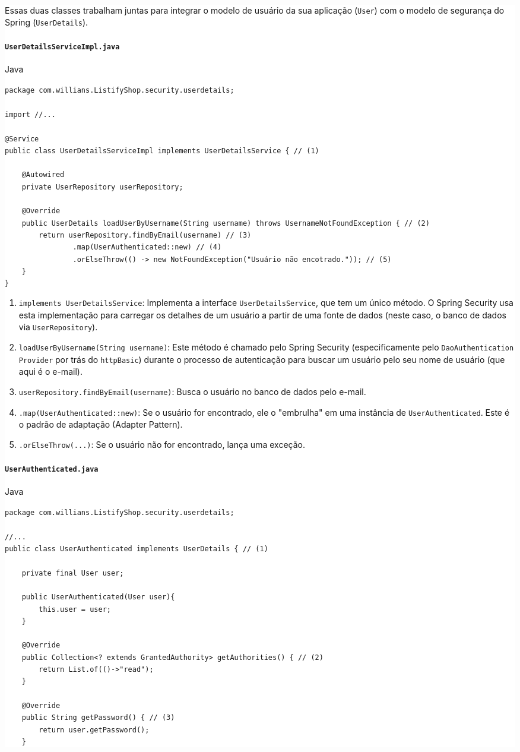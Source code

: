 Essas duas classes trabalham juntas para integrar o modelo de usuário da sua aplicação (`User`) com o modelo de segurança do Spring (`UserDetails`).

#### `UserDetailsServiceImpl.java`

Java

```
package com.willians.ListifyShop.security.userdetails;

import //...

@Service
public class UserDetailsServiceImpl implements UserDetailsService { // (1)

    @Autowired
    private UserRepository userRepository;

    @Override
    public UserDetails loadUserByUsername(String username) throws UsernameNotFoundException { // (2)
        return userRepository.findByEmail(username) // (3)
                .map(UserAuthenticated::new) // (4)
                .orElseThrow(() -> new NotFoundException("Usuário não encotrado.")); // (5)
    }
}
```

1. `implements UserDetailsService`: Implementa a interface `UserDetailsService`, que tem um único método. O Spring Security usa esta implementação para carregar os detalhes de um usuário a partir de uma fonte de dados (neste caso, o banco de dados via `UserRepository`).
    
2. `loadUserByUsername(String username)`: Este método é chamado pelo Spring Security (especificamente pelo `DaoAuthenticationProvider` por trás do `httpBasic`) durante o processo de autenticação para buscar um usuário pelo seu nome de usuário (que aqui é o e-mail).
    
3. `userRepository.findByEmail(username)`: Busca o usuário no banco de dados pelo e-mail.
    
4. `.map(UserAuthenticated::new)`: Se o usuário for encontrado, ele o "embrulha" em uma instância de `UserAuthenticated`. Este é o padrão de adaptação (Adapter Pattern).
    
5. `.orElseThrow(...)`: Se o usuário não for encontrado, lança uma exceção.
    

#### `UserAuthenticated.java`

Java

```
package com.willians.ListifyShop.security.userdetails;

//...
public class UserAuthenticated implements UserDetails { // (1)

    private final User user;

    public UserAuthenticated(User user){
        this.user = user;
    }

    @Override
    public Collection<? extends GrantedAuthority> getAuthorities() { // (2)
        return List.of(()->"read");
    }

    @Override
    public String getPassword() { // (3)
        return user.getPassword();
    }
```